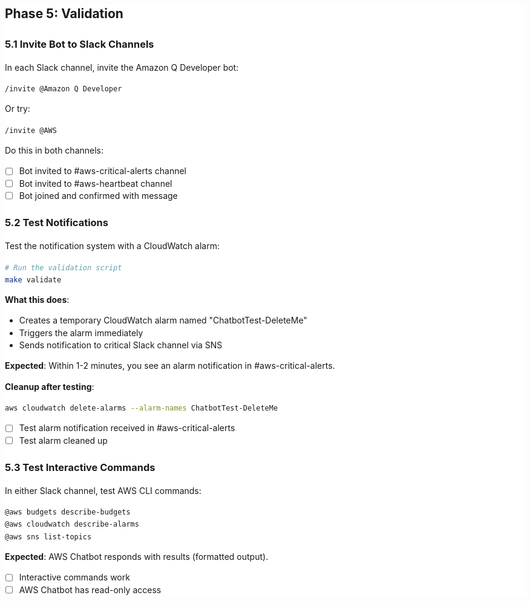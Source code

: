 
## Phase 5: Validation

### 5.1 Invite Bot to Slack Channels

In each Slack channel, invite the Amazon Q Developer bot:

```
/invite @Amazon Q Developer
```

Or try:
```
/invite @AWS
```

Do this in both channels:
- [ ] Bot invited to #aws-critical-alerts channel
- [ ] Bot invited to #aws-heartbeat channel
- [ ] Bot joined and confirmed with message

### 5.2 Test Notifications

Test the notification system with a CloudWatch alarm:

```bash
# Run the validation script
make validate
```

**What this does**:
- Creates a temporary CloudWatch alarm named "ChatbotTest-DeleteMe"
- Triggers the alarm immediately
- Sends notification to critical Slack channel via SNS

**Expected**: Within 1-2 minutes, you see an alarm notification in #aws-critical-alerts.

**Cleanup after testing**:
```bash
aws cloudwatch delete-alarms --alarm-names ChatbotTest-DeleteMe
```

- [ ] Test alarm notification received in #aws-critical-alerts
- [ ] Test alarm cleaned up

### 5.3 Test Interactive Commands

In either Slack channel, test AWS CLI commands:

```
@aws budgets describe-budgets
@aws cloudwatch describe-alarms
@aws sns list-topics
```

**Expected**: AWS Chatbot responds with results (formatted output).

- [ ] Interactive commands work
- [ ] AWS Chatbot has read-only access
